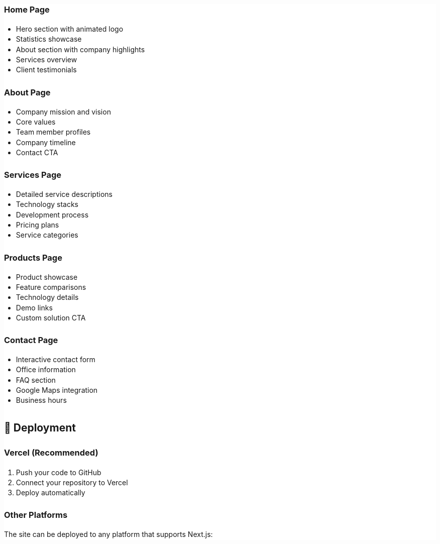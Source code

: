 ### Home Page

-   Hero section with animated logo
-   Statistics showcase
-   About section with company highlights
-   Services overview
-   Client testimonials

### About Page

-   Company mission and vision
-   Core values
-   Team member profiles
-   Company timeline
-   Contact CTA

### Services Page

-   Detailed service descriptions
-   Technology stacks
-   Development process
-   Pricing plans
-   Service categories

### Products Page

-   Product showcase
-   Feature comparisons
-   Technology details
-   Demo links
-   Custom solution CTA

### Contact Page

-   Interactive contact form
-   Office information
-   FAQ section
-   Google Maps integration
-   Business hours

## 🚀 Deployment

### Vercel (Recommended)

1. Push your code to GitHub
2. Connect your repository to Vercel
3. Deploy automatically

### Other Platforms

The site can be deployed to any platform that supports Next.js:
